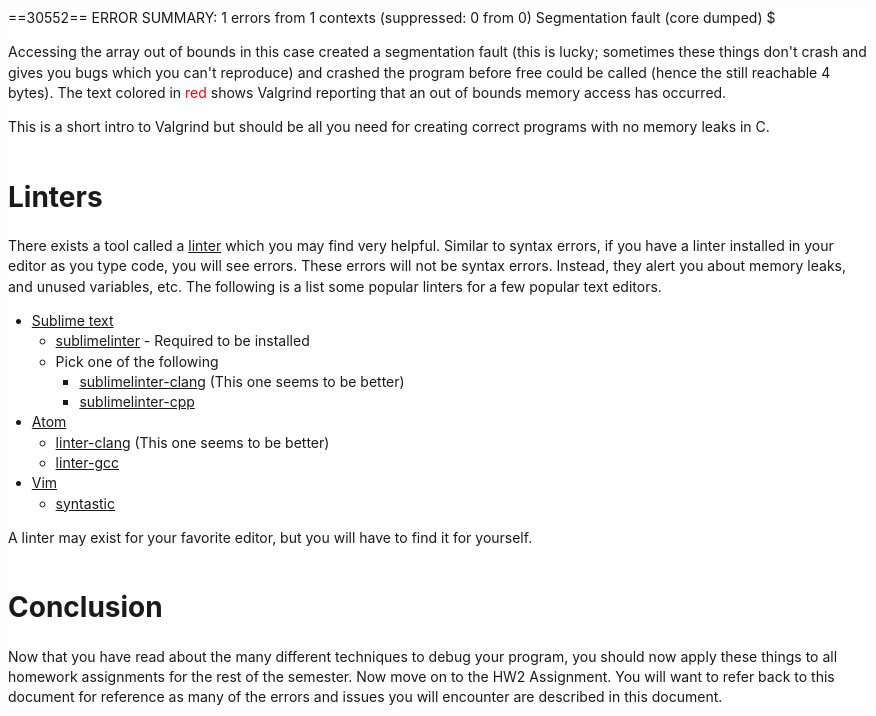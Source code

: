==30552== ERROR SUMMARY: 1 errors from 1 contexts (suppressed: 0 from 0)
Segmentation fault (core dumped)
$
</pre>

Accessing the array out of bounds in this case created a segmentation fault (this is lucky; sometimes these things don't crash and gives you bugs which you can't reproduce) and crashed the program before free could be called (hence the still reachable 4 bytes). The text colored in <font color='red'>red</font> shows Valgrind reporting that an out of bounds memory access has occurred.

This is a short intro to Valgrind but should be all you need for creating correct programs with no memory leaks in C.

# Linters

There exists a tool called a [linter](https://en.wikipedia.org/wiki/Lint_(software)) which you may find very helpful. Similar to syntax errors, if you have a linter installed in your editor as you type code, you will see errors. These errors will not be syntax errors. Instead, they alert you about memory leaks, and unused variables, etc. The following is a list some popular linters for a few popular text editors.

* [Sublime text](http://www.sublimetext.com/)
	* [sublimelinter](http://www.sublimelinter.com/en/latest/) - Required to be installed
	* Pick one of the following
		* [sublimelinter-clang](https://packagecontrol.io/packages/SublimeLinter-contrib-clang) (This one seems to be better)
		* [sublimelinter-cpp](https://github.com/SublimeLinter/SublimeLinter-cppcheck)
* [Atom](https://atom.io/)
	* [linter-clang](https://atom.io/packages/linter-clang) (This one seems to be better)
	* [linter-gcc](https://atom.io/packages/linter-gcc)
* [Vim](http://www.vim.org/)
	* [syntastic](http://www.vim.org/scripts/script.php?script_id=2736)

A linter may exist for your favorite editor, but you will have to find it for yourself.

# Conclusion

Now that you have read about the many different techniques to debug your program, you should now apply these things to all homework assignments for the rest of the semester. Now move on to the HW2 Assignment. You will want to refer back to this document for reference as many of the errors and issues you will encounter are described in this document.